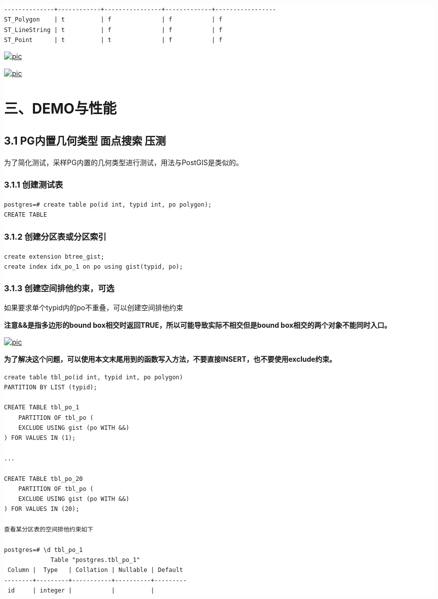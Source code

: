 ```plsql
--------------+------------+----------------+-------------+-----------------      
ST_Polygon    | t          | f              | f           | f      
ST_LineString | t          | f              | f           | f      
ST_Point      | t          | t              | f           | f      
```

[![pic](https://github.com/digoal/blog/raw/master/201708/20170802_02_pic_005.jpg)](https://github.com/digoal/blog/blob/master/201708/20170802_02_pic_005.jpg)

[![pic](https://github.com/digoal/blog/raw/master/201708/20170802_02_pic_006.jpg)](https://github.com/digoal/blog/blob/master/201708/20170802_02_pic_006.jpg)

# 三、DEMO与性能

## 3.1 PG内置几何类型 面点搜索 压测

为了简化测试，采样PG内置的几何类型进行测试，用法与PostGIS是类似的。

### 3.1.1 创建测试表

```plsql
postgres=# create table po(id int, typid int, po polygon);    
CREATE TABLE    
```

### 3.1.2 创建分区表或分区索引

```plsql
create extension btree_gist;    
create index idx_po_1 on po using gist(typid, po);    
```

### 3.1.3 创建空间排他约束，可选

如果要求单个typid内的po不重叠，可以创建空间排他约束

**注意&&是指多边形的bound box相交时返回TRUE，所以可能导致实际不相交但是bound box相交的两个对象不能同时入口。**

[![pic](https://github.com/digoal/blog/raw/master/201708/20170803_01_pic_002.jpg)](https://github.com/digoal/blog/blob/master/201708/20170803_01_pic_002.jpg)

**为了解决这个问题，可以使用本文末尾用到的函数写入方法，不要直接INSERT，也不要使用exclude约束。**

```plsql
create table tbl_po(id int, typid int, po polygon)    
PARTITION BY LIST (typid);    
    
CREATE TABLE tbl_po_1    
    PARTITION OF tbl_po (    
    EXCLUDE USING gist (po WITH &&)    
) FOR VALUES IN (1);    
    
...    
    
CREATE TABLE tbl_po_20    
    PARTITION OF tbl_po (    
    EXCLUDE USING gist (po WITH &&)    
) FOR VALUES IN (20);    
    
查看某分区表的空间排他约束如下    
    
postgres=# \d tbl_po_1    
             Table "postgres.tbl_po_1"    
 Column |  Type   | Collation | Nullable | Default     
--------+---------+-----------+----------+---------    
 id     | integer |           |          |     
```